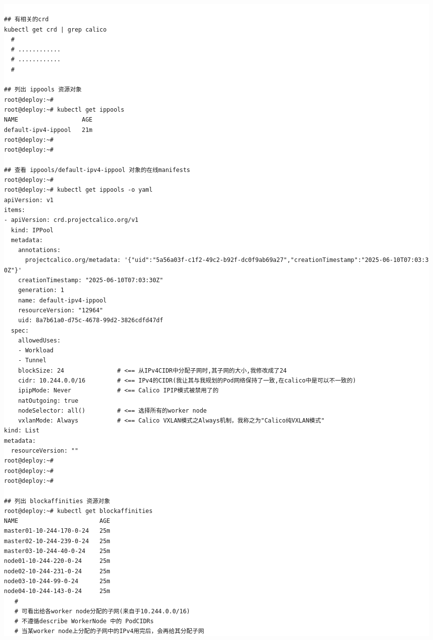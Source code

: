 ```

## 有相关的crd
kubectl get crd | grep calico
  # 
  # ............
  # ............
  #

## 列出 ippools 资源对象
root@deploy:~# 
root@deploy:~# kubectl get ippools
NAME                  AGE
default-ipv4-ippool   21m
root@deploy:~#
root@deploy:~#

## 查看 ippools/default-ipv4-ippool 对象的在线manifests
root@deploy:~# 
root@deploy:~# kubectl get ippools -o yaml
apiVersion: v1
items:
- apiVersion: crd.projectcalico.org/v1
  kind: IPPool
  metadata:
    annotations:
      projectcalico.org/metadata: '{"uid":"5a56a03f-c1f2-49c2-b92f-dc0f9ab69a27","creationTimestamp":"2025-06-10T07:03:30Z"}'
    creationTimestamp: "2025-06-10T07:03:30Z"
    generation: 1
    name: default-ipv4-ippool
    resourceVersion: "12964"
    uid: 8a7b61a0-d75c-4678-99d2-3826cdfd47df
  spec:
    allowedUses:
    - Workload
    - Tunnel
    blockSize: 24               # <== 从IPv4CIDR中分配子网时,其子网的大小,我修改成了24
    cidr: 10.244.0.0/16         # <== IPv4的CIDR(我让其与我规划的Pod网络保持了一致,在calico中是可以不一致的)
    ipipMode: Never             # <== Calico IPIP模式被禁用了的
    natOutgoing: true
    nodeSelector: all()         # <== 选择所有的worker node
    vxlanMode: Always           # <== Calico VXLAN模式之Always机制，我称之为"Calico纯VXLAN模式"
kind: List
metadata:
  resourceVersion: ""
root@deploy:~# 
root@deploy:~# 
root@deploy:~# 

## 列出 blockaffinities 资源对象
root@deploy:~# kubectl get blockaffinities
NAME                       AGE
master01-10-244-170-0-24   25m
master02-10-244-239-0-24   25m
master03-10-244-40-0-24    25m
node01-10-244-220-0-24     25m
node02-10-244-231-0-24     25m
node03-10-244-99-0-24      25m
node04-10-244-143-0-24     25m
   #
   # 可看出给各worker node分配的子网(来自于10.244.0.0/16)
   # 不遵循describe WorkerNode 中的 PodCIDRs
   # 当某worker node上分配的子网中的IPv4用完后，会再给其分配子网
```